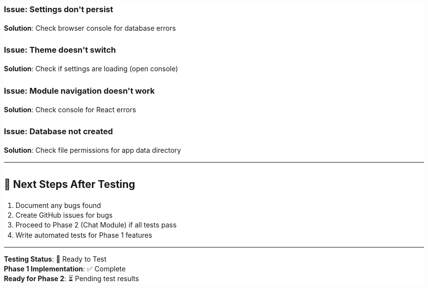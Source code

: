 ### Issue: Settings don't persist
**Solution**: Check browser console for database errors

### Issue: Theme doesn't switch
**Solution**: Check if settings are loading (open console)

### Issue: Module navigation doesn't work
**Solution**: Check console for React errors

### Issue: Database not created
**Solution**: Check file permissions for app data directory

---

## 🚀 Next Steps After Testing

1. Document any bugs found
2. Create GitHub issues for bugs
3. Proceed to Phase 2 (Chat Module) if all tests pass
4. Write automated tests for Phase 1 features

---

**Testing Status**: 🧪 Ready to Test  
**Phase 1 Implementation**: ✅ Complete  
**Ready for Phase 2**: ⏳ Pending test results

